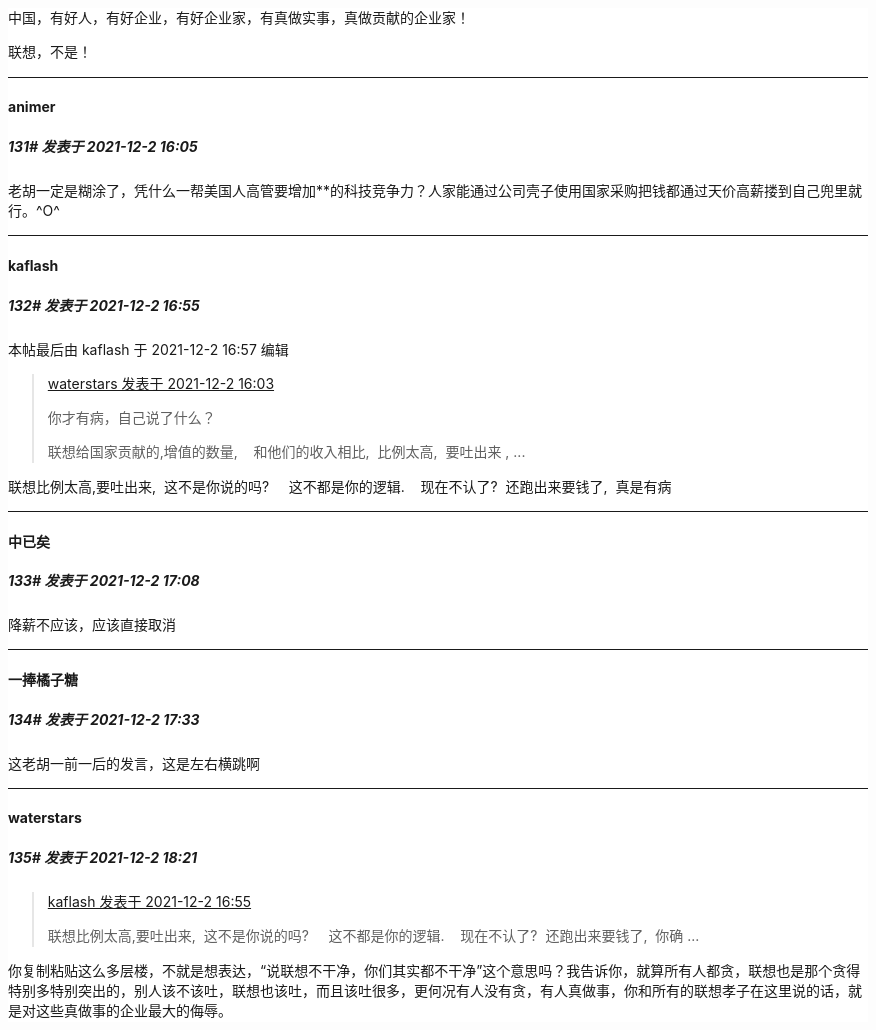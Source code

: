 中国，有好人，有好企业，有好企业家，有真做实事，真做贡献的企业家！

联想，不是！

*****

####  animer  
##### 131#       发表于 2021-12-2 16:05

老胡一定是糊涂了，凭什么一帮美国人高管要增加**的科技竞争力？人家能通过公司壳子使用国家采购把钱都通过天价高薪搂到自己兜里就行。^O^



*****

####  kaflash  
##### 132#       发表于 2021-12-2 16:55

 本帖最后由 kaflash 于 2021-12-2 16:57 编辑 
<blockquote><a href="httphttps://bbs.saraba1st.com/2b/forum.php?mod=redirect&amp;goto=findpost&amp;pid=53784427&amp;ptid=2040372" target="_blank">waterstars 发表于 2021-12-2 16:03</a>

你才有病，自己说了什么？

联想给国家贡献的,增值的数量,    和他们的收入相比,  比例太高,  要吐出来 , ...</blockquote>
联想比例太高,要吐出来,  这不是你说的吗?     这不都是你的逻辑.    现在不认了?  还跑出来要钱了,  真是有病



*****

####  中已矣  
##### 133#       发表于 2021-12-2 17:08

降薪不应该，应该直接取消



*****

####  一捧橘子糖  
##### 134#       发表于 2021-12-2 17:33

这老胡一前一后的发言，这是左右横跳啊



*****

####  waterstars  
##### 135#       发表于 2021-12-2 18:21

<blockquote><a href="httphttps://bbs.saraba1st.com/2b/forum.php?mod=redirect&amp;goto=findpost&amp;pid=53785112&amp;ptid=2040372" target="_blank">kaflash 发表于 2021-12-2 16:55</a>

联想比例太高,要吐出来,  这不是你说的吗?     这不都是你的逻辑.    现在不认了?  还跑出来要钱了,  你确 ...</blockquote>
你复制粘贴这么多层楼，不就是想表达，“说联想不干净，你们其实都不干净”这个意思吗？我告诉你，就算所有人都贪，联想也是那个贪得特别多特别突出的，别人该不该吐，联想也该吐，而且该吐很多，更何况有人没有贪，有人真做事，你和所有的联想孝子在这里说的话，就是对这些真做事的企业最大的侮辱。
